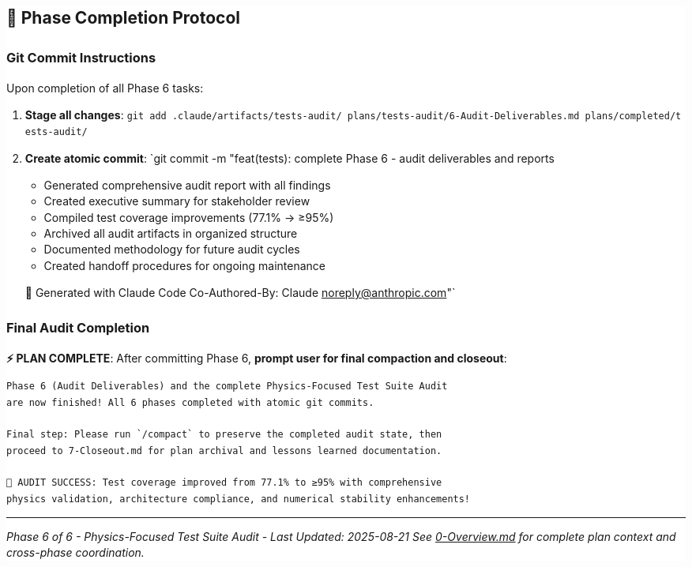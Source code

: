 ## 🔄 Phase Completion Protocol

### Git Commit Instructions
Upon completion of all Phase 6 tasks:
1. **Stage all changes**: `git add .claude/artifacts/tests-audit/ plans/tests-audit/6-Audit-Deliverables.md plans/completed/tests-audit/`
2. **Create atomic commit**: `git commit -m "feat(tests): complete Phase 6 - audit deliverables and reports
   
   - Generated comprehensive audit report with all findings
   - Created executive summary for stakeholder review
   - Compiled test coverage improvements (77.1% → ≥95%)
   - Archived all audit artifacts in organized structure
   - Documented methodology for future audit cycles
   - Created handoff procedures for ongoing maintenance
   
   🤖 Generated with Claude Code
   Co-Authored-By: Claude <noreply@anthropic.com>"`

### Final Audit Completion
**⚡ PLAN COMPLETE**: After committing Phase 6, **prompt user for final compaction and closeout**:
```
Phase 6 (Audit Deliverables) and the complete Physics-Focused Test Suite Audit 
are now finished! All 6 phases completed with atomic git commits.

Final step: Please run `/compact` to preserve the completed audit state, then 
proceed to 7-Closeout.md for plan archival and lessons learned documentation.

🎉 AUDIT SUCCESS: Test coverage improved from 77.1% to ≥95% with comprehensive 
physics validation, architecture compliance, and numerical stability enhancements!
```

---
*Phase 6 of 6 - Physics-Focused Test Suite Audit - Last Updated: 2025-08-21*
*See [0-Overview.md](./0-Overview.md) for complete plan context and cross-phase coordination.*